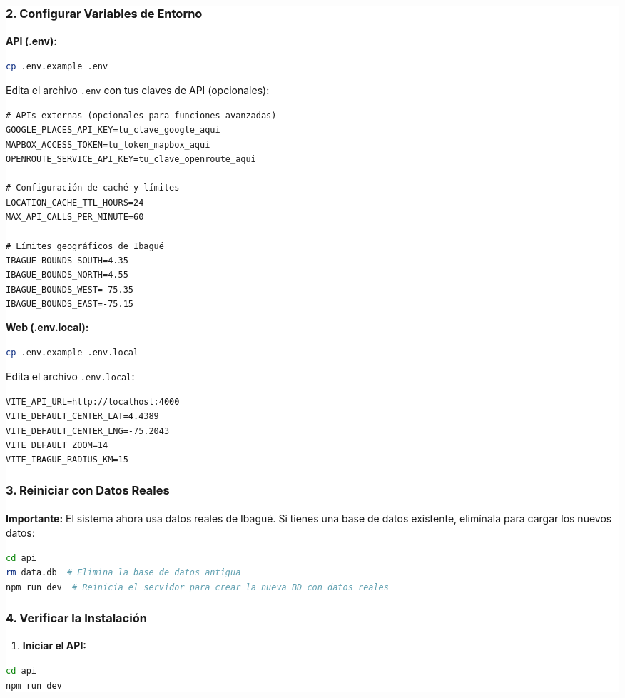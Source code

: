 ### 2. Configurar Variables de Entorno

**API (.env):**
```bash
cp .env.example .env
```

Edita el archivo `.env` con tus claves de API (opcionales):
```env
# APIs externas (opcionales para funciones avanzadas)
GOOGLE_PLACES_API_KEY=tu_clave_google_aqui
MAPBOX_ACCESS_TOKEN=tu_token_mapbox_aqui
OPENROUTE_SERVICE_API_KEY=tu_clave_openroute_aqui

# Configuración de caché y límites
LOCATION_CACHE_TTL_HOURS=24
MAX_API_CALLS_PER_MINUTE=60

# Límites geográficos de Ibagué
IBAGUE_BOUNDS_SOUTH=4.35
IBAGUE_BOUNDS_NORTH=4.55
IBAGUE_BOUNDS_WEST=-75.35
IBAGUE_BOUNDS_EAST=-75.15
```

**Web (.env.local):**
```bash
cp .env.example .env.local
```

Edita el archivo `.env.local`:
```env
VITE_API_URL=http://localhost:4000
VITE_DEFAULT_CENTER_LAT=4.4389
VITE_DEFAULT_CENTER_LNG=-75.2043
VITE_DEFAULT_ZOOM=14
VITE_IBAGUE_RADIUS_KM=15
```

### 3. Reiniciar con Datos Reales

**Importante:** El sistema ahora usa datos reales de Ibagué. Si tienes una base de datos existente, elimínala para cargar los nuevos datos:

```bash
cd api
rm data.db  # Elimina la base de datos antigua
npm run dev  # Reinicia el servidor para crear la nueva BD con datos reales
```

### 4. Verificar la Instalación

1. **Iniciar el API:**
```bash
cd api
npm run dev
```
